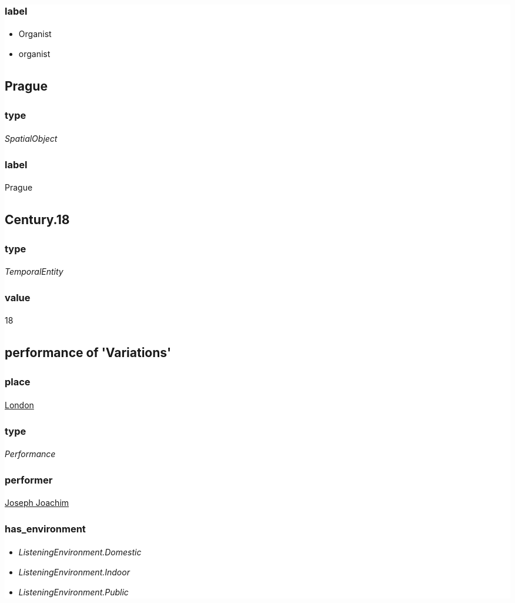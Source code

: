 ### label

 - Organist

 - organist

## Prague

### type


*SpatialObject*

### label


Prague

## Century.18

### type


*TemporalEntity*

### value


18

## performance of 'Variations'

### place


[London](#London)

### type


*Performance*

### performer


[Joseph Joachim](#Joseph-Joachim)

### has_environment

 - *ListeningEnvironment.Domestic*

 - *ListeningEnvironment.Indoor*

 - *ListeningEnvironment.Public*
